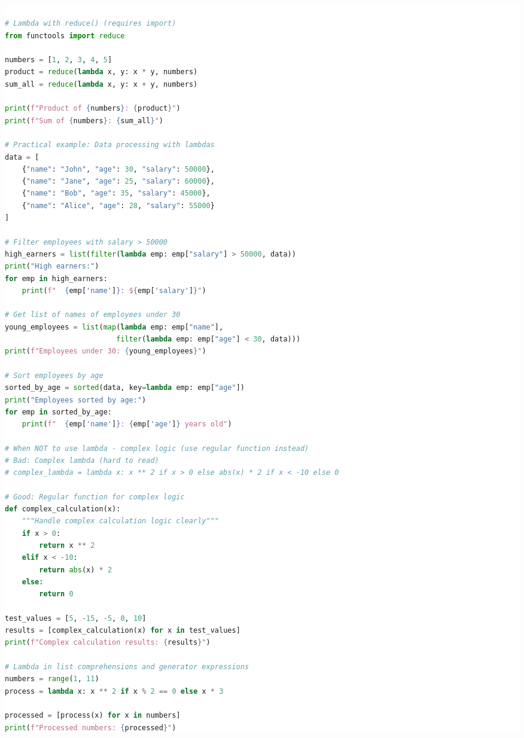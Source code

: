 ```python

# Lambda with reduce() (requires import)
from functools import reduce

numbers = [1, 2, 3, 4, 5]
product = reduce(lambda x, y: x * y, numbers)
sum_all = reduce(lambda x, y: x + y, numbers)

print(f"Product of {numbers}: {product}")
print(f"Sum of {numbers}: {sum_all}")

# Practical example: Data processing with lambdas
data = [
    {"name": "John", "age": 30, "salary": 50000},
    {"name": "Jane", "age": 25, "salary": 60000},
    {"name": "Bob", "age": 35, "salary": 45000},
    {"name": "Alice", "age": 28, "salary": 55000}
]

# Filter employees with salary > 50000
high_earners = list(filter(lambda emp: emp["salary"] > 50000, data))
print("High earners:")
for emp in high_earners:
    print(f"  {emp['name']}: ${emp['salary']}")

# Get list of names of employees under 30
young_employees = list(map(lambda emp: emp["name"], 
                          filter(lambda emp: emp["age"] < 30, data)))
print(f"Employees under 30: {young_employees}")

# Sort employees by age
sorted_by_age = sorted(data, key=lambda emp: emp["age"])
print("Employees sorted by age:")
for emp in sorted_by_age:
    print(f"  {emp['name']}: {emp['age']} years old")

# When NOT to use lambda - complex logic (use regular function instead)
# Bad: Complex lambda (hard to read)
# complex_lambda = lambda x: x ** 2 if x > 0 else abs(x) * 2 if x < -10 else 0

# Good: Regular function for complex logic
def complex_calculation(x):
    """Handle complex calculation logic clearly"""
    if x > 0:
        return x ** 2
    elif x < -10:
        return abs(x) * 2
    else:
        return 0

test_values = [5, -15, -5, 0, 10]
results = [complex_calculation(x) for x in test_values]
print(f"Complex calculation results: {results}")

# Lambda in list comprehensions and generator expressions
numbers = range(1, 11)
process = lambda x: x ** 2 if x % 2 == 0 else x * 3

processed = [process(x) for x in numbers]
print(f"Processed numbers: {processed}")
```
